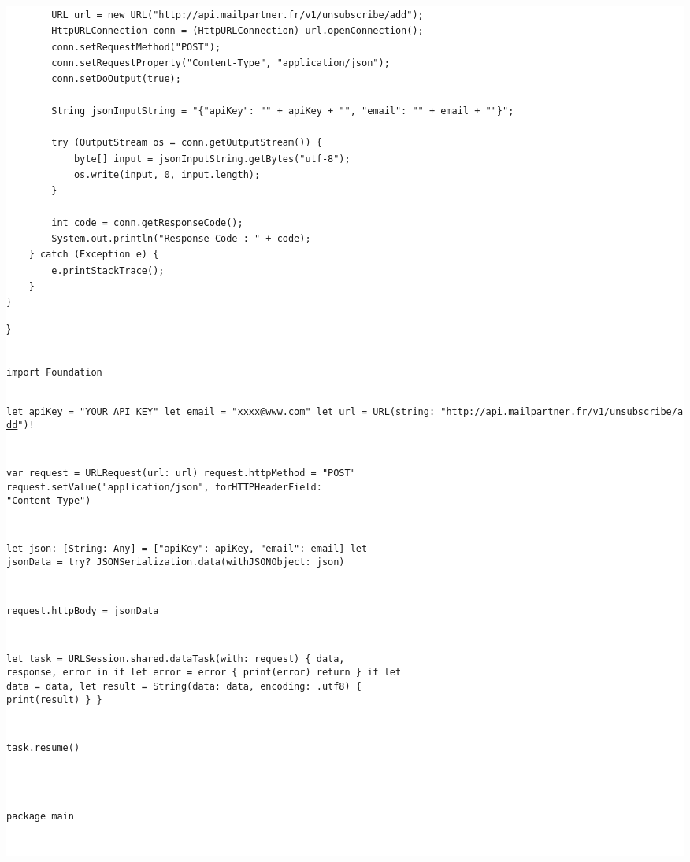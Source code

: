             URL url = new URL("http://api.mailpartner.fr/v1/unsubscribe/add");
            HttpURLConnection conn = (HttpURLConnection) url.openConnection();
            conn.setRequestMethod("POST");
            conn.setRequestProperty("Content-Type", "application/json");
            conn.setDoOutput(true);

            String jsonInputString = "{"apiKey": "" + apiKey + "", "email": "" + email + ""}";

            try (OutputStream os = conn.getOutputStream()) {
                byte[] input = jsonInputString.getBytes("utf-8");
                os.write(input, 0, input.length);
            }

            int code = conn.getResponseCode();
            System.out.println("Response Code : " + code);
        } catch (Exception e) {
            e.printStackTrace();
        }
    }
}

   </code></pre>
  </div>
  <div class="tab-pane fade" id="swift" role="tabpanel" aria-labelledby="swift-tab">
    <!-- SWIFT code example goes here -->
    <pre><code>
import Foundation

let apiKey = "YOUR API KEY"
let email = "xxxx@www.com"
let url = URL(string: "http://api.mailpartner.fr/v1/unsubscribe/add")!

var request = URLRequest(url: url)
request.httpMethod = "POST"
request.setValue("application/json", forHTTPHeaderField: "Content-Type")

let json: [String: Any] = ["apiKey": apiKey, "email": email]
let jsonData = try? JSONSerialization.data(withJSONObject: json)

request.httpBody = jsonData

let task = URLSession.shared.dataTask(with: request) { data, response, error in
    if let error = error {
        print(error)
        return
    }
    if let data = data, let result = String(data: data, encoding: .utf8) {
        print(result)
    }
}

task.resume()


   </code></pre>
  </div>
  <div class="tab-pane fade" id="go" role="tabpanel" aria-labelledby="go-tab">
    <!-- GO code example goes here -->
    <pre><code>
package main
